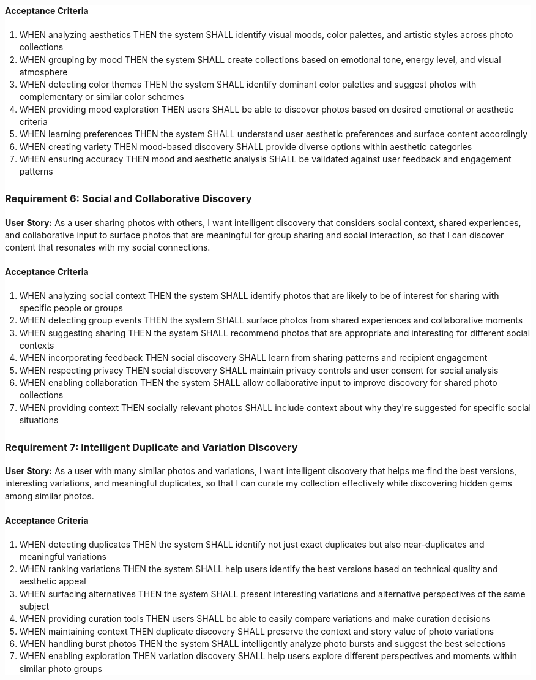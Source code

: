 #### Acceptance Criteria

1. WHEN analyzing aesthetics THEN the system SHALL identify visual moods, color palettes, and artistic styles across photo collections
2. WHEN grouping by mood THEN the system SHALL create collections based on emotional tone, energy level, and visual atmosphere
3. WHEN detecting color themes THEN the system SHALL identify dominant color palettes and suggest photos with complementary or similar color schemes
4. WHEN providing mood exploration THEN users SHALL be able to discover photos based on desired emotional or aesthetic criteria
5. WHEN learning preferences THEN the system SHALL understand user aesthetic preferences and surface content accordingly
6. WHEN creating variety THEN mood-based discovery SHALL provide diverse options within aesthetic categories
7. WHEN ensuring accuracy THEN mood and aesthetic analysis SHALL be validated against user feedback and engagement patterns

### Requirement 6: Social and Collaborative Discovery

**User Story:** As a user sharing photos with others, I want intelligent discovery that considers social context, shared experiences, and collaborative input to surface photos that are meaningful for group sharing and social interaction, so that I can discover content that resonates with my social connections.

#### Acceptance Criteria

1. WHEN analyzing social context THEN the system SHALL identify photos that are likely to be of interest for sharing with specific people or groups
2. WHEN detecting group events THEN the system SHALL surface photos from shared experiences and collaborative moments
3. WHEN suggesting sharing THEN the system SHALL recommend photos that are appropriate and interesting for different social contexts
4. WHEN incorporating feedback THEN social discovery SHALL learn from sharing patterns and recipient engagement
5. WHEN respecting privacy THEN social discovery SHALL maintain privacy controls and user consent for social analysis
6. WHEN enabling collaboration THEN the system SHALL allow collaborative input to improve discovery for shared photo collections
7. WHEN providing context THEN socially relevant photos SHALL include context about why they're suggested for specific social situations

### Requirement 7: Intelligent Duplicate and Variation Discovery

**User Story:** As a user with many similar photos and variations, I want intelligent discovery that helps me find the best versions, interesting variations, and meaningful duplicates, so that I can curate my collection effectively while discovering hidden gems among similar photos.

#### Acceptance Criteria

1. WHEN detecting duplicates THEN the system SHALL identify not just exact duplicates but also near-duplicates and meaningful variations
2. WHEN ranking variations THEN the system SHALL help users identify the best versions based on technical quality and aesthetic appeal
3. WHEN surfacing alternatives THEN the system SHALL present interesting variations and alternative perspectives of the same subject
4. WHEN providing curation tools THEN users SHALL be able to easily compare variations and make curation decisions
5. WHEN maintaining context THEN duplicate discovery SHALL preserve the context and story value of photo variations
6. WHEN handling burst photos THEN the system SHALL intelligently analyze photo bursts and suggest the best selections
7. WHEN enabling exploration THEN variation discovery SHALL help users explore different perspectives and moments within similar photo groups
